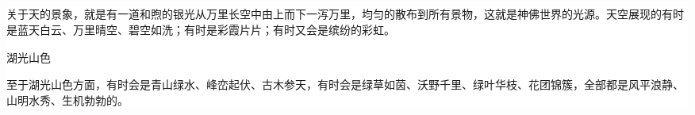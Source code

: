   <div style="max-width: 632px;height:180px; display: none; text-align: center; margin: 0 auto; overflow: hidden;overflow-x: hidden;">
   <div id="taboola-midarticle-thumbnails" style="max-width: 632px;height:180px;overflow: hidden;overflow-x: hidden;">
   </div>
  </div>
  <div>
   <center>
    <div id="div-gpt-ad-1589559869784-0">
    </div>
   </center>
  </div>
 </center>
 <p>
  关于天的景象，就是有一道和煦的银光从万里长空中由上而下一泻万里，均匀的散布到所有景物，这就是神佛世界的光源。天空展现的有时是蓝天白云、万里晴空、碧空如洗；有时是彩霞片片；有时又会是缤纷的彩虹。
 </p>
 <center>
  <div style="max-width: 632px;height:180px; display: none; text-align: center; margin: 0 auto; overflow: hidden;overflow-x: hidden;">
   <div id="taboola-midarticle-thumbnails" style="max-width: 632px;height:180px;overflow: hidden;overflow-x: hidden;">
   </div>
  </div>
  <div>
   <center>
    <div id="div-gpt-ad-1589559869784-0">
    </div>
   </center>
  </div>
 </center>
 <p>
  湖光山色
 </p>
 <center>
  <div style="max-width: 632px;height:180px; display: none; text-align: center; margin: 0 auto; overflow: hidden;overflow-x: hidden;">
   <div id="taboola-midarticle-thumbnails" style="max-width: 632px;height:180px;overflow: hidden;overflow-x: hidden;">
   </div>
  </div>
  <div>
   <center>
    <div id="div-gpt-ad-1589559869784-0">
    </div>
   </center>
  </div>
 </center>
 <p>
  至于湖光山色方面，有时会是青山绿水、峰峦起伏、古木参天，有时会是绿草如茵、沃野千里、绿叶华枝、花团锦簇，全部都是风平浪静、山明水秀、生机勃勃的。
 </p>
 <center>
  <div style="max-width: 632px;height:180px; display: none; text-align: center; margin: 0 auto; overflow: hidden;overflow-x: hidden;">
   <div id="taboola-midarticle-thumbnails" style="max-width: 632px;height:180px;overflow: hidden;overflow-x: hidden;">
   </div>
  </div>
  <div>
   <center>
    <div id="div-gpt-ad-1589559869784-0">
    </div>
   </center>
  </div>
 </center>